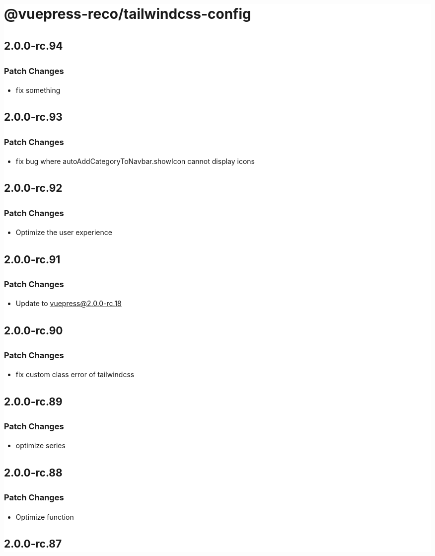 # @vuepress-reco/tailwindcss-config

## 2.0.0-rc.94

### Patch Changes

- fix something

## 2.0.0-rc.93

### Patch Changes

- fix bug where autoAddCategoryToNavbar.showIcon cannot display icons

## 2.0.0-rc.92

### Patch Changes

- Optimize the user experience

## 2.0.0-rc.91

### Patch Changes

- Update to vuepress@2.0.0-rc.18

## 2.0.0-rc.90

### Patch Changes

- fix custom class error of tailwindcss

## 2.0.0-rc.89

### Patch Changes

- optimize series

## 2.0.0-rc.88

### Patch Changes

- Optimize function

## 2.0.0-rc.87
